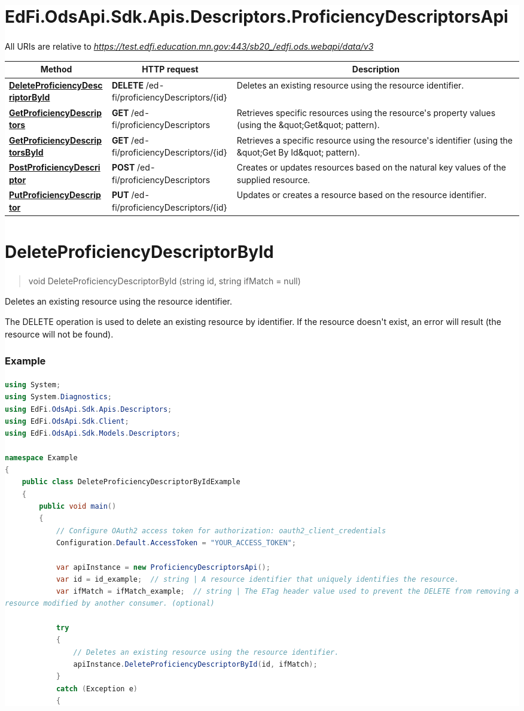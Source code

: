 # EdFi.OdsApi.Sdk.Apis.Descriptors.ProficiencyDescriptorsApi

All URIs are relative to *https://test.edfi.education.mn.gov:443/sb20_/edfi.ods.webapi/data/v3*

Method | HTTP request | Description
------------- | ------------- | -------------
[**DeleteProficiencyDescriptorById**](ProficiencyDescriptorsApi.md#deleteproficiencydescriptorbyid) | **DELETE** /ed-fi/proficiencyDescriptors/{id} | Deletes an existing resource using the resource identifier.
[**GetProficiencyDescriptors**](ProficiencyDescriptorsApi.md#getproficiencydescriptors) | **GET** /ed-fi/proficiencyDescriptors | Retrieves specific resources using the resource&#39;s property values (using the \&quot;Get\&quot; pattern).
[**GetProficiencyDescriptorsById**](ProficiencyDescriptorsApi.md#getproficiencydescriptorsbyid) | **GET** /ed-fi/proficiencyDescriptors/{id} | Retrieves a specific resource using the resource&#39;s identifier (using the \&quot;Get By Id\&quot; pattern).
[**PostProficiencyDescriptor**](ProficiencyDescriptorsApi.md#postproficiencydescriptor) | **POST** /ed-fi/proficiencyDescriptors | Creates or updates resources based on the natural key values of the supplied resource.
[**PutProficiencyDescriptor**](ProficiencyDescriptorsApi.md#putproficiencydescriptor) | **PUT** /ed-fi/proficiencyDescriptors/{id} | Updates or creates a resource based on the resource identifier.


<a name="deleteproficiencydescriptorbyid"></a>
# **DeleteProficiencyDescriptorById**
> void DeleteProficiencyDescriptorById (string id, string ifMatch = null)

Deletes an existing resource using the resource identifier.

The DELETE operation is used to delete an existing resource by identifier. If the resource doesn't exist, an error will result (the resource will not be found).

### Example
```csharp
using System;
using System.Diagnostics;
using EdFi.OdsApi.Sdk.Apis.Descriptors;
using EdFi.OdsApi.Sdk.Client;
using EdFi.OdsApi.Sdk.Models.Descriptors;

namespace Example
{
    public class DeleteProficiencyDescriptorByIdExample
    {
        public void main()
        {
            // Configure OAuth2 access token for authorization: oauth2_client_credentials
            Configuration.Default.AccessToken = "YOUR_ACCESS_TOKEN";

            var apiInstance = new ProficiencyDescriptorsApi();
            var id = id_example;  // string | A resource identifier that uniquely identifies the resource.
            var ifMatch = ifMatch_example;  // string | The ETag header value used to prevent the DELETE from removing a resource modified by another consumer. (optional) 

            try
            {
                // Deletes an existing resource using the resource identifier.
                apiInstance.DeleteProficiencyDescriptorById(id, ifMatch);
            }
            catch (Exception e)
            {
```